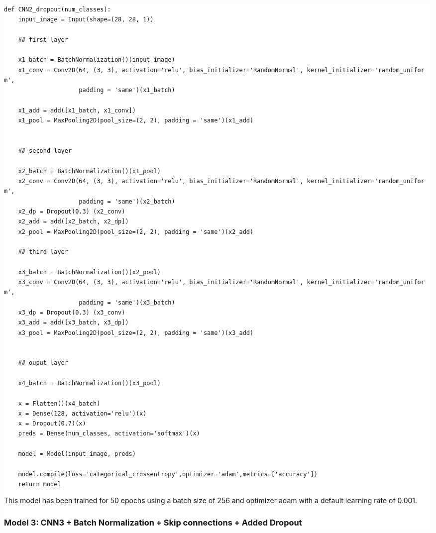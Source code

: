 	def CNN2_dropout(num_classes):
    	input_image = Input(shape=(28, 28, 1))

	    ## first layer
	
	    x1_batch = BatchNormalization()(input_image)
	    x1_conv = Conv2D(64, (3, 3), activation='relu', bias_initializer='RandomNormal', kernel_initializer='random_uniform',
	                     padding = 'same')(x1_batch)
	
	    x1_add = add([x1_batch, x1_conv])
	    x1_pool = MaxPooling2D(pool_size=(2, 2), padding = 'same')(x1_add)
	
	
	    ## second layer
	
	    x2_batch = BatchNormalization()(x1_pool)
	    x2_conv = Conv2D(64, (3, 3), activation='relu', bias_initializer='RandomNormal', kernel_initializer='random_uniform',
	                     padding = 'same')(x2_batch)
	    x2_dp = Dropout(0.3) (x2_conv)
	    x2_add = add([x2_batch, x2_dp])
	    x2_pool = MaxPooling2D(pool_size=(2, 2), padding = 'same')(x2_add)
	    
	    ## third layer
	
	    x3_batch = BatchNormalization()(x2_pool)
	    x3_conv = Conv2D(64, (3, 3), activation='relu', bias_initializer='RandomNormal', kernel_initializer='random_uniform',
	                     padding = 'same')(x3_batch)
	    x3_dp = Dropout(0.3) (x3_conv)
	    x3_add = add([x3_batch, x3_dp])
	    x3_pool = MaxPooling2D(pool_size=(2, 2), padding = 'same')(x3_add)
	
	
	    ## ouput layer
	
	    x4_batch = BatchNormalization()(x3_pool)
	
	    x = Flatten()(x4_batch)
	    x = Dense(128, activation='relu')(x)
	    x = Dropout(0.7)(x)
	    preds = Dense(num_classes, activation='softmax')(x)
	
	    model = Model(input_image, preds)
	    
	    model.compile(loss='categorical_crossentropy',optimizer='adam',metrics=['accuracy'])
    	return model

This model has been trained for 50 epochs using a batch size of 256 and optimizer adam with a default learning rate of 0.001.


### Model 3: CNN3 + Batch Normalization + Skip connections + Added Dropout
